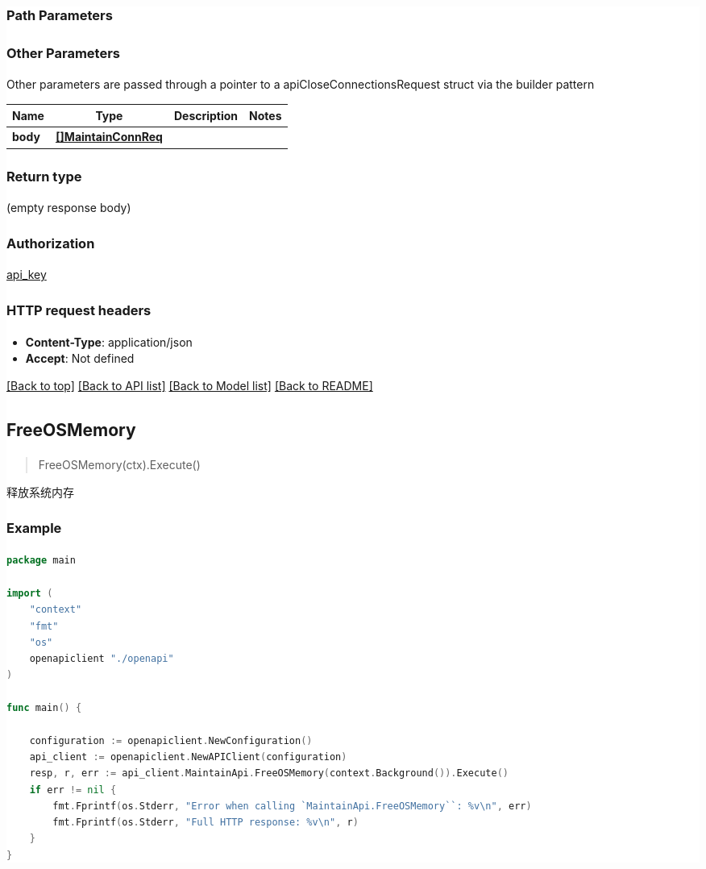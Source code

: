### Path Parameters



### Other Parameters

Other parameters are passed through a pointer to a apiCloseConnectionsRequest struct via the builder pattern


Name | Type | Description  | Notes
------------- | ------------- | ------------- | -------------
 **body** | [**[]MaintainConnReq**](MaintainConnReq.md) |  | 

### Return type

 (empty response body)

### Authorization

[api_key](../README.md#api_key)

### HTTP request headers

- **Content-Type**: application/json
- **Accept**: Not defined

[[Back to top]](#) [[Back to API list]](../README.md#documentation-for-api-endpoints)
[[Back to Model list]](../README.md#documentation-for-models)
[[Back to README]](../README.md)


## FreeOSMemory

> FreeOSMemory(ctx).Execute()

释放系统内存



### Example

```go
package main

import (
    "context"
    "fmt"
    "os"
    openapiclient "./openapi"
)

func main() {

    configuration := openapiclient.NewConfiguration()
    api_client := openapiclient.NewAPIClient(configuration)
    resp, r, err := api_client.MaintainApi.FreeOSMemory(context.Background()).Execute()
    if err != nil {
        fmt.Fprintf(os.Stderr, "Error when calling `MaintainApi.FreeOSMemory``: %v\n", err)
        fmt.Fprintf(os.Stderr, "Full HTTP response: %v\n", r)
    }
}
```
